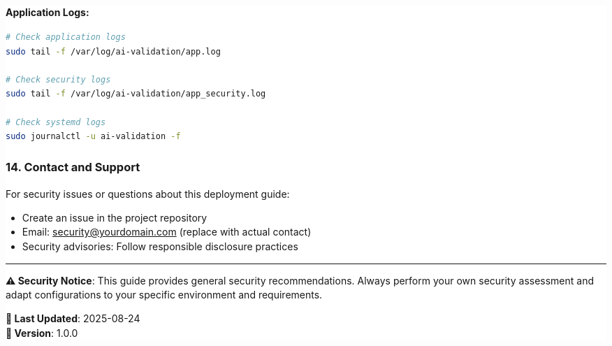 **Application Logs:**
```bash
# Check application logs
sudo tail -f /var/log/ai-validation/app.log

# Check security logs
sudo tail -f /var/log/ai-validation/app_security.log

# Check systemd logs
sudo journalctl -u ai-validation -f
```

### 14. Contact and Support

For security issues or questions about this deployment guide:

- Create an issue in the project repository
- Email: security@yourdomain.com (replace with actual contact)
- Security advisories: Follow responsible disclosure practices

---

**⚠️ Security Notice**: This guide provides general security recommendations. Always perform your own security assessment and adapt configurations to your specific environment and requirements.

**📅 Last Updated**: 2025-08-24  
**🔄 Version**: 1.0.0